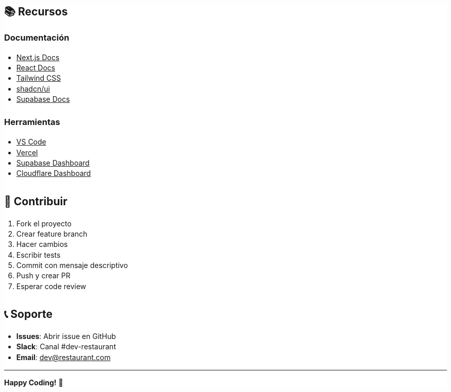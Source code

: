 ## 📚 Recursos

### Documentación

- [Next.js Docs](https://nextjs.org/docs)
- [React Docs](https://react.dev)
- [Tailwind CSS](https://tailwindcss.com/docs)
- [shadcn/ui](https://ui.shadcn.com)
- [Supabase Docs](https://supabase.com/docs)

### Herramientas

- [VS Code](https://code.visualstudio.com)
- [Vercel](https://vercel.com)
- [Supabase Dashboard](https://app.supabase.com)
- [Cloudflare Dashboard](https://dash.cloudflare.com)

## 🤝 Contribuir

1. Fork el proyecto
2. Crear feature branch
3. Hacer cambios
4. Escribir tests
5. Commit con mensaje descriptivo
6. Push y crear PR
7. Esperar code review

## 📞 Soporte

- **Issues**: Abrir issue en GitHub
- **Slack**: Canal #dev-restaurant
- **Email**: dev@restaurant.com

---

**Happy Coding!** 🚀
